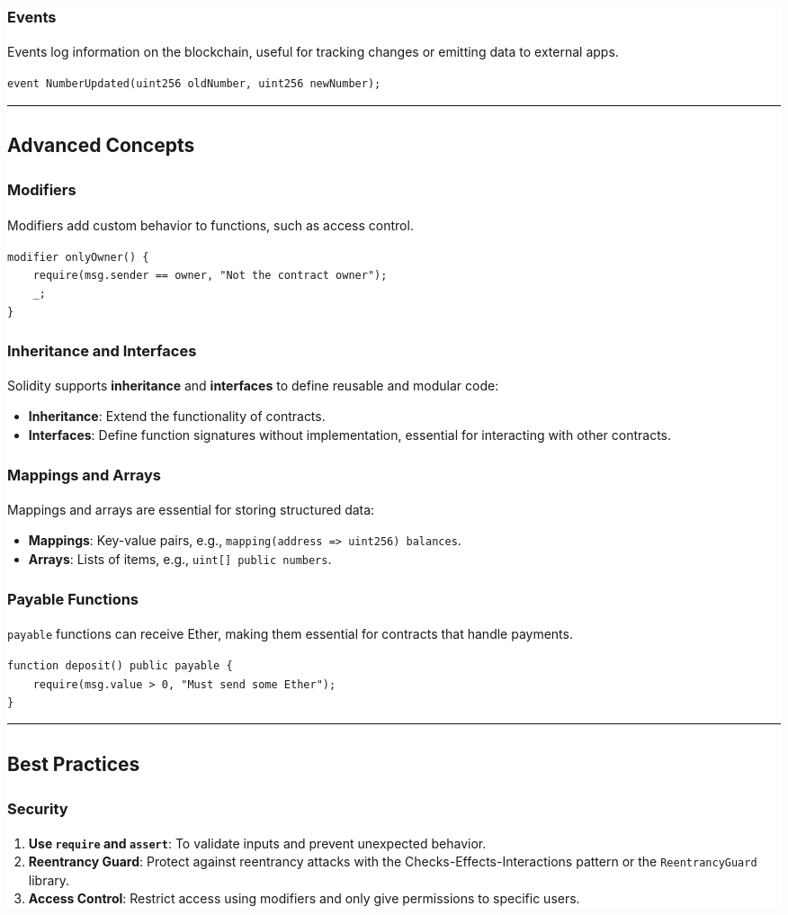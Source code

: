 ### Events
Events log information on the blockchain, useful for tracking changes or emitting data to external apps.

```solidity
event NumberUpdated(uint256 oldNumber, uint256 newNumber);
```

---

## Advanced Concepts

### Modifiers
Modifiers add custom behavior to functions, such as access control.
```solidity
modifier onlyOwner() {
    require(msg.sender == owner, "Not the contract owner");
    _;
}
```

### Inheritance and Interfaces
Solidity supports **inheritance** and **interfaces** to define reusable and modular code:
- **Inheritance**: Extend the functionality of contracts.
- **Interfaces**: Define function signatures without implementation, essential for interacting with other contracts.

### Mappings and Arrays
Mappings and arrays are essential for storing structured data:
- **Mappings**: Key-value pairs, e.g., `mapping(address => uint256) balances`.
- **Arrays**: Lists of items, e.g., `uint[] public numbers`.

### Payable Functions
`payable` functions can receive Ether, making them essential for contracts that handle payments.

```solidity
function deposit() public payable {
    require(msg.value > 0, "Must send some Ether");
}
```

---

## Best Practices

### Security
1. **Use `require` and `assert`**: To validate inputs and prevent unexpected behavior.
2. **Reentrancy Guard**: Protect against reentrancy attacks with the Checks-Effects-Interactions pattern or the `ReentrancyGuard` library.
3. **Access Control**: Restrict access using modifiers and only give permissions to specific users.
